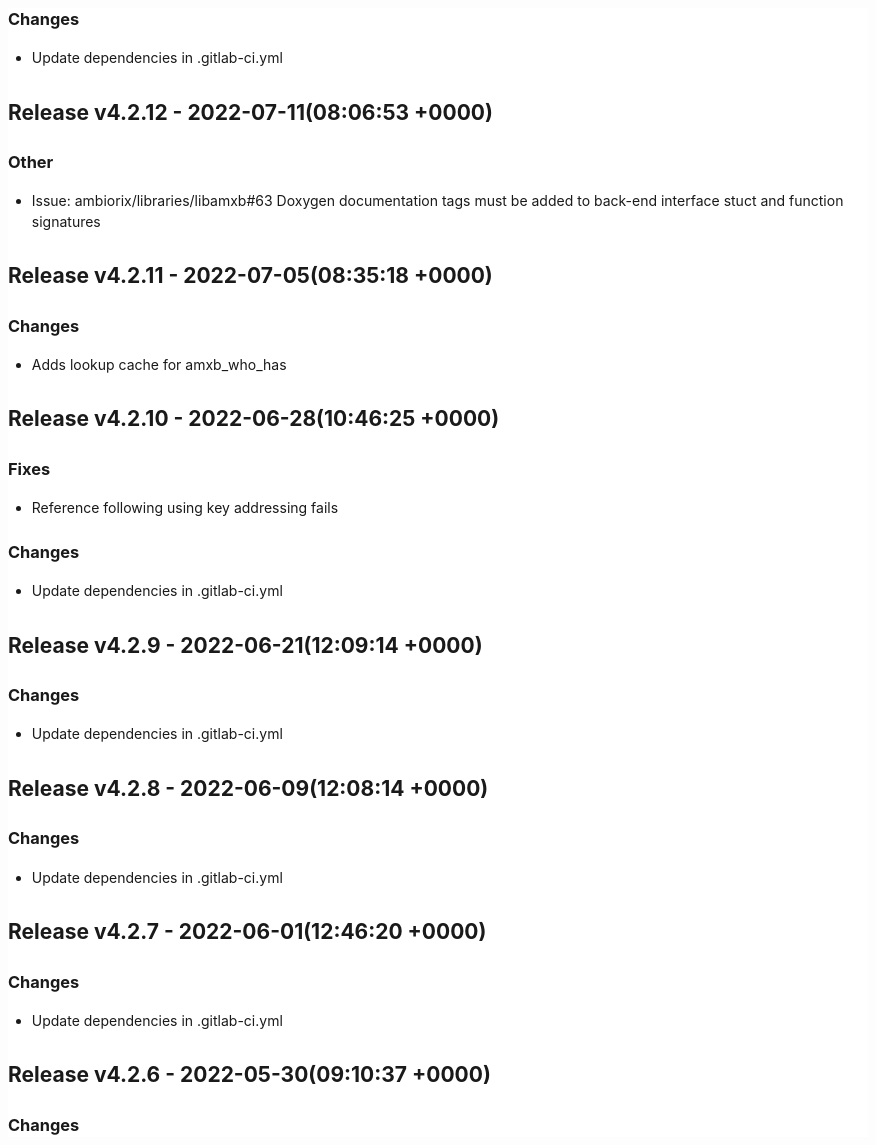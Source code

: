 ### Changes

- Update dependencies in .gitlab-ci.yml

## Release v4.2.12 - 2022-07-11(08:06:53 +0000)

### Other

- Issue: ambiorix/libraries/libamxb#63 Doxygen documentation tags must be added to back-end interface stuct and function signatures

## Release v4.2.11 - 2022-07-05(08:35:18 +0000)

### Changes

- Adds lookup cache for amxb_who_has

## Release v4.2.10 - 2022-06-28(10:46:25 +0000)

### Fixes

- Reference following using key addressing fails

### Changes

- Update dependencies in .gitlab-ci.yml

## Release v4.2.9 - 2022-06-21(12:09:14 +0000)

### Changes

- Update dependencies in .gitlab-ci.yml

## Release v4.2.8 - 2022-06-09(12:08:14 +0000)

### Changes

- Update dependencies in .gitlab-ci.yml

## Release v4.2.7 - 2022-06-01(12:46:20 +0000)

### Changes

- Update dependencies in .gitlab-ci.yml

## Release v4.2.6 - 2022-05-30(09:10:37 +0000)

### Changes
